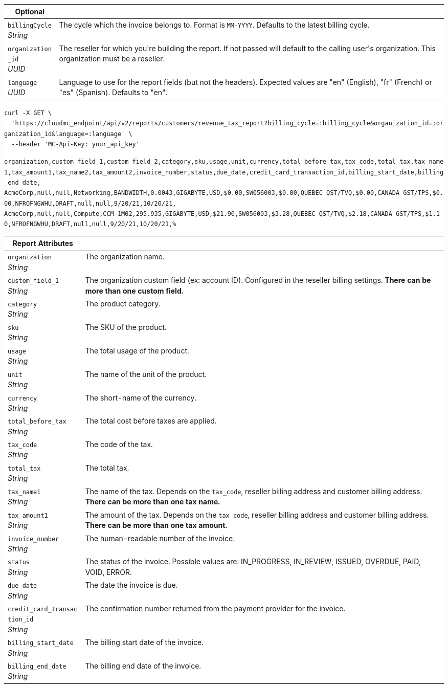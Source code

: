 Optional | &nbsp;
---------------------------- | -------------------------------------------------------------------------------------------------------------------------------------------------------
`billingCycle`<br/>*String*  | The cycle which the invoice belongs to. Format is `MM-YYYY`. Defaults to the latest billing cycle.
`organization_id`<br/>*UUID* | The reseller for which you're building the report. If not passed will default to the calling user's organization. This organization must be a reseller.
`language`<br/>*UUID*        | Language to use for the report fields (but not the headers). Expected values are "en" (English), "fr" (French) or "es" (Spanish). Defaults to "en".

```shell
curl -X GET \
  'https://cloudmc_endpoint/api/v2/reports/customers/revenue_tax_report?billing_cycle=:billing_cycle&organization_id=:organization_id&language=:language' \
  --header 'MC-Api-Key: your_api_key'
```

```csv
organization,custom_field_1,custom_field_2,category,sku,usage,unit,currency,total_before_tax,tax_code,total_tax,tax_name1,tax_amount1,tax_name2,tax_amount2,invoice_number,status,due_date,credit_card_transaction_id,billing_start_date,billing_end_date,
AcmeCorp,null,null,Networking,BANDWIDTH,0.0043,GIGABYTE,USD,$0.00,SW056003,$0.00,QUEBEC QST/TVQ,$0.00,CANADA GST/TPS,$0.00,NFROFNGWHU,DRAFT,null,null,9/20/21,10/20/21,
AcmeCorp,null,null,Compute,CCM-1M02,295.935,GIGABYTE,USD,$21.90,SW056003,$3.28,QUEBEC QST/TVQ,$2.18,CANADA GST/TPS,$1.10,NFROFNGWHU,DRAFT,null,null,9/20/21,10/20/21,%         
```

Report Attributes | &nbsp;
----------------- | ------
`organization`<br/>*String* | The organization name.
`custom_field_1`<br/>*String* | The organization custom field (ex: account ID). Configured in the reseller billing settings. <b>There can be more than one custom field<b>.
`category`<br/>*String* | The product category.
`sku`<br/>*String* | The SKU of the product.
`usage`<br/>*String* | The total usage of the product.
`unit`<br/>*String* | The name of the unit of the product.
`currency`<br/>*String* | The short-name of the currency.
`total_before_tax`<br/>*String* | The total cost before taxes are applied.
`tax_code`<br/>*String* | The code of the tax.
`total_tax`<br/>*String* | The total tax.
`tax_name1`<br/>*String* | The name of the tax. Depends on the `tax_code`, reseller billing address and customer billing address. <b>There can be more than one tax name<b>.
`tax_amount1`<br/>*String* | The amount of the tax. Depends on the `tax_code`, reseller billing address and customer billing address. <b>There can be more than one tax amount<b>.
`invoice_number`<br/>*String* | The human-readable number of the invoice.
`status`<br/>*String* | The status of the invoice. Possible values are: IN_PROGRESS, IN_REVIEW, ISSUED, OVERDUE, PAID, VOID, ERROR.
`due_date`<br/>*String* | The date the invoice is due.
`credit_card_transaction_id`<br/>*String* | The confirmation number returned from the payment provider for the invoice.
`billing_start_date`<br/>*String* | The billing start date of the invoice.
`billing_end_date`<br/>*String* | The billing end date of the invoice.
